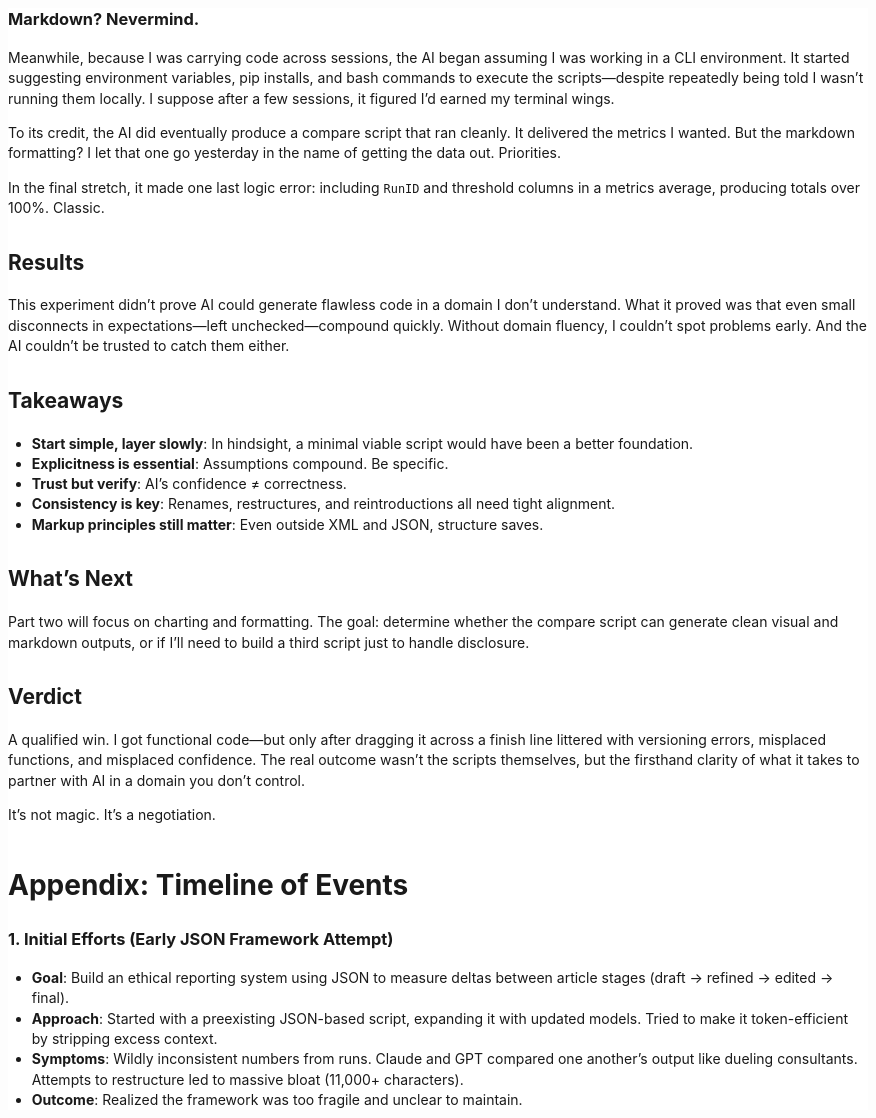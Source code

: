 ### Markdown? Nevermind.

Meanwhile, because I was carrying code across sessions, the AI began assuming I was working in a CLI environment. It started suggesting environment variables, pip installs, and bash commands to execute the scripts—despite repeatedly being told I wasn’t running them locally. I suppose after a few sessions, it figured I’d earned my terminal wings.

To its credit, the AI did eventually produce a compare script that ran cleanly. It delivered the metrics I wanted. But the markdown formatting? I let that one go yesterday in the name of getting the data out. Priorities.

In the final stretch, it made one last logic error: including `RunID` and threshold columns in a metrics average, producing totals over 100%. Classic.

## Results

This experiment didn’t prove AI could generate flawless code in a domain I don’t understand. What it proved was that even small disconnects in expectations—left unchecked—compound quickly. Without domain fluency, I couldn’t spot problems early. And the AI couldn’t be trusted to catch them either.

## Takeaways

- **Start simple, layer slowly**: In hindsight, a minimal viable script would have been a better foundation.
- **Explicitness is essential**: Assumptions compound. Be specific.
- **Trust but verify**: AI’s confidence ≠ correctness.
- **Consistency is key**: Renames, restructures, and reintroductions all need tight alignment.
- **Markup principles still matter**: Even outside XML and JSON, structure saves.

## What’s Next

Part two will focus on charting and formatting. The goal: determine whether the compare script can generate clean visual and markdown outputs, or if I’ll need to build a third script just to handle disclosure.

## Verdict

A qualified win. I got functional code—but only after dragging it across a finish line littered with versioning errors, misplaced functions, and misplaced confidence. The real outcome wasn’t the scripts themselves, but the firsthand clarity of what it takes to partner with AI in a domain you don’t control.

It’s not magic. It’s a negotiation.

# Appendix: Timeline of Events

### 1. Initial Efforts (Early JSON Framework Attempt)
- **Goal**: Build an ethical reporting system using JSON to measure deltas between article stages (draft → refined → edited → final).
- **Approach**: Started with a preexisting JSON-based script, expanding it with updated models. Tried to make it token-efficient by stripping excess context.
- **Symptoms**: Wildly inconsistent numbers from runs. Claude and GPT compared one another’s output like dueling consultants. Attempts to restructure led to massive bloat (11,000+ characters).
- **Outcome**: Realized the framework was too fragile and unclear to maintain.
